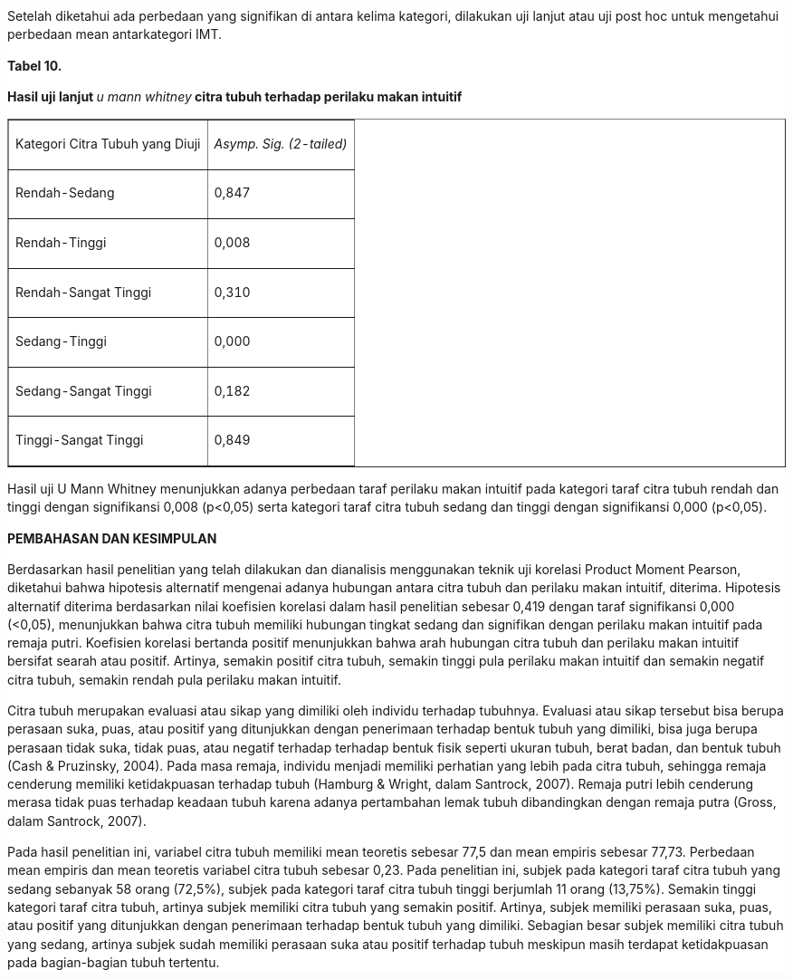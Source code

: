 <p><span class="font3">Setelah diketahui ada perbedaan yang signifikan di antara kelima kategori, dilakukan uji lanjut atau uji post hoc untuk mengetahui perbedaan mean antarkategori IMT.</span></p>
<p><span class="font1" style="font-weight:bold;">Tabel 10.</span></p>
<p><span class="font1" style="font-weight:bold;">Hasil uji lanjut </span><span class="font1" style="font-style:italic;">u mann whitney</span><span class="font1" style="font-weight:bold;"> citra tubuh terhadap perilaku makan intuitif</span></p>
<table border="1">
<tr><td style="vertical-align:bottom;">
<p><span class="font1">Kategori Citra Tubuh yang Diuji</span></p></td><td style="vertical-align:bottom;">
<p><span class="font1" style="font-style:italic;">Asymp. Sig. (2-tailed)</span></p></td></tr>
<tr><td style="vertical-align:bottom;">
<p><span class="font1">Rendah-Sedang</span></p></td><td style="vertical-align:bottom;">
<p><span class="font1">0,847</span></p></td></tr>
<tr><td style="vertical-align:bottom;">
<p><span class="font1">Rendah-Tinggi</span></p></td><td style="vertical-align:bottom;">
<p><span class="font1">0,008</span></p></td></tr>
<tr><td style="vertical-align:bottom;">
<p><span class="font1">Rendah-Sangat Tinggi</span></p></td><td style="vertical-align:bottom;">
<p><span class="font1">0,310</span></p></td></tr>
<tr><td style="vertical-align:top;">
<p><span class="font1">Sedang-Tinggi</span></p></td><td style="vertical-align:top;">
<p><span class="font1">0,000</span></p></td></tr>
<tr><td style="vertical-align:top;">
<p><span class="font1">Sedang-Sangat Tinggi</span></p></td><td style="vertical-align:top;">
<p><span class="font1">0,182</span></p></td></tr>
<tr><td style="vertical-align:bottom;">
<p><span class="font1">Tinggi-Sangat Tinggi</span></p></td><td style="vertical-align:bottom;">
<p><span class="font1">0,849</span></p></td></tr>
</table>
<p><span class="font3">Hasil uji U Mann Whitney menunjukkan adanya perbedaan taraf perilaku makan intuitif pada kategori taraf citra tubuh rendah dan tinggi dengan signifikansi 0,008 (p&lt;0,05) serta kategori taraf citra tubuh sedang dan tinggi dengan signifikansi 0,000 (p&lt;0,05).</span></p>
<p><span class="font3" style="font-weight:bold;">PEMBAHASAN DAN KESIMPULAN</span></p>
<p><span class="font3">Berdasarkan hasil penelitian yang telah dilakukan dan dianalisis menggunakan teknik uji korelasi Product Moment Pearson, diketahui bahwa hipotesis alternatif mengenai adanya hubungan antara citra tubuh dan perilaku makan intuitif, diterima. Hipotesis alternatif diterima berdasarkan nilai koefisien korelasi dalam hasil penelitian sebesar 0,419 dengan taraf signifikansi 0,000 (&lt;0,05), menunjukkan bahwa citra tubuh memiliki hubungan tingkat sedang dan signifikan dengan perilaku makan intuitif pada remaja putri. Koefisien korelasi bertanda positif menunjukkan bahwa arah hubungan citra tubuh dan perilaku makan intuitif bersifat searah atau positif. Artinya, semakin positif citra tubuh, semakin tinggi pula perilaku makan intuitif dan semakin negatif citra tubuh, semakin rendah pula perilaku makan intuitif.</span></p>
<p><span class="font3">Citra tubuh merupakan evaluasi atau sikap yang dimiliki oleh individu terhadap tubuhnya. Evaluasi atau sikap tersebut bisa berupa perasaan suka, puas, atau positif yang ditunjukkan dengan penerimaan terhadap bentuk tubuh yang dimiliki, bisa juga berupa perasaan tidak suka, tidak puas, atau negatif terhadap terhadap bentuk fisik seperti ukuran tubuh, berat badan, dan bentuk tubuh (Cash &amp;&nbsp;Pruzinsky, 2004). Pada masa remaja, individu menjadi memiliki perhatian yang lebih pada citra tubuh, sehingga remaja cenderung memiliki ketidakpuasan terhadap tubuh (Hamburg &amp;&nbsp;Wright, dalam Santrock, 2007). Remaja putri lebih cenderung merasa tidak puas terhadap keadaan tubuh karena adanya pertambahan lemak tubuh dibandingkan dengan remaja putra (Gross, dalam Santrock, 2007).</span></p>
<p><span class="font3">Pada hasil penelitian ini, variabel citra tubuh memiliki mean teoretis sebesar 77,5 dan mean empiris sebesar 77,73. Perbedaan mean empiris dan mean teoretis variabel citra tubuh sebesar 0,23. Pada penelitian ini, subjek pada kategori taraf citra tubuh yang sedang sebanyak 58 orang (72,5%), subjek pada kategori taraf citra tubuh tinggi berjumlah 11 orang (13,75%). Semakin tinggi kategori taraf citra tubuh, artinya subjek memiliki citra tubuh yang semakin positif. Artinya, subjek memiliki perasaan suka, puas, atau positif yang ditunjukkan dengan penerimaan terhadap bentuk tubuh yang dimiliki. Sebagian besar subjek memiliki citra tubuh yang sedang, artinya subjek sudah memiliki perasaan suka atau positif terhadap tubuh meskipun masih terdapat ketidakpuasan pada bagian-bagian tubuh tertentu.</span></p>
